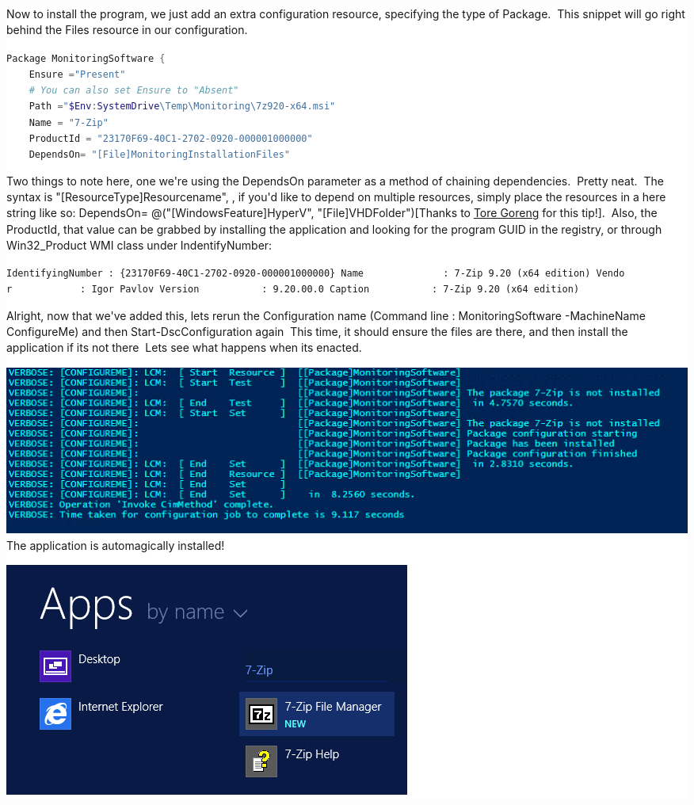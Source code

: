 Now to install the program, we just add an extra configuration resource, specifying the type of Package.  This snippet will go right behind the Files resource in our configuration.

```powershell
Package MonitoringSoftware { 
    Ensure ="Present" 
    # You can also set Ensure to "Absent" 
    Path ="$Env:SystemDrive\Temp\Monitoring\7z920-x64.msi" 
    Name = "7-Zip" 
    ProductId = "23170F69-40C1-2702-0920-000001000000"           
    DependsOn= "[File]MonitoringInstallationFiles"      
```

Two things to note here, one we're using the DependsOn parameter as a method of chaining dependencies.  Pretty neat.  The syntax is "[ResourceType]Resourcename", , if you'd like to depend on multiple resources, simply place the resources in a here string like so: DependsOn= @("[WindowsFeature]HyperV", "[File]VHDFolder")[Thanks to [Tore Goreng](https://twitter.com/ToreGroneng) for this tip!].  Also, the ProductId, that value can be grabbed by installing the application and looking for the program GUID in the registry, or through Win32\_Product WMI class under IndentifyNumber:
```
IdentifyingNumber : {23170F69-40C1-2702-0920-000001000000} Name              : 7-Zip 9.20 (x64 edition) Vendor            : Igor Pavlov Version           : 9.20.00.0 Caption           : 7-Zip 9.20 (x64 edition)
```
Alright, now that we've added this, lets rerun the Configuration name (Command line : MonitoringSoftware -MachineName ConfigureMe) and then Start-DscConfiguration again  This time, it should ensure the files are there, and then install the application if its not there  Lets see what happens when its enacted.

![DSC_03_monitoring_installed_dsc_output](../assets/images/2014/03/images/dsc_03_monitoring_installed_dsc_output.png)
 The application is automagically installed!

![DSC_03_monitoring_installed_StartScreen](../assets/images/2014/03/images/dsc_03_monitoring_installed_startscreen.png)
